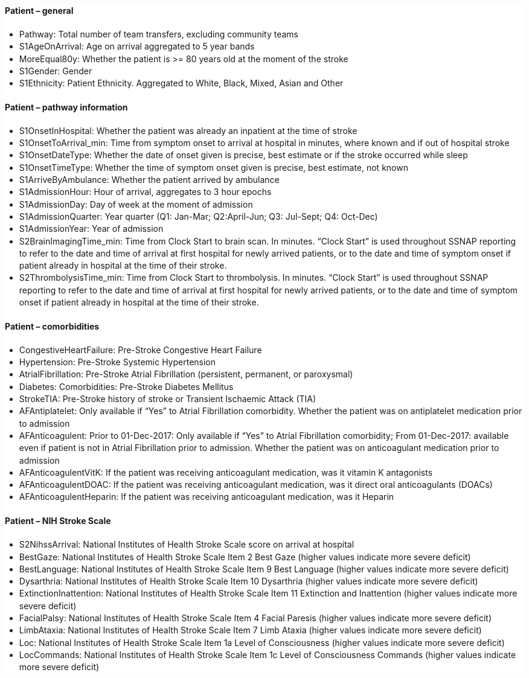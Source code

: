#### Patient – general
* Pathway: Total number of team transfers, excluding community teams
* S1AgeOnArrival: Age on arrival aggregated to 5 year bands
* MoreEqual80y: Whether the patient is >= 80 years old at the moment of the stroke
* S1Gender: Gender
* S1Ethnicity: Patient Ethnicity. Aggregated to White, Black, Mixed, Asian and Other

#### Patient – pathway information
* S1OnsetInHospital: Whether the patient was already an inpatient at the time of stroke
* S1OnsetToArrival_min: Time from symptom onset to arrival at hospital in minutes, where known and if out of hospital stroke
* S1OnsetDateType: Whether the date of onset given is precise, best estimate or if the stroke occurred while sleep
* S1OnsetTimeType: Whether the time of symptom onset given is precise, best estimate, not known
* S1ArriveByAmbulance: Whether the patient arrived by ambulance
* S1AdmissionHour: Hour of arrival, aggregates to 3 hour epochs
* S1AdmissionDay: Day of week at the moment of admission
* S1AdmissionQuarter: Year quarter (Q1: Jan-Mar; Q2:April-Jun; Q3: Jul-Sept; Q4: Oct-Dec)
* S1AdmissionYear: Year of admission
* S2BrainImagingTime_min: Time from Clock Start to brain scan. In minutes. “Clock Start” is used throughout SSNAP reporting to refer to the date and time of arrival at first hospital for newly arrived patients, or to the date and time of symptom onset if patient already in hospital at the time of their stroke.
* S2ThrombolysisTime_min: Time from Clock Start to thrombolysis. In minutes. “Clock Start” is used throughout SSNAP reporting to refer to the date and time of arrival at first hospital for newly arrived patients, or to the date and time of symptom onset if patient already in hospital at the time of their stroke.

#### Patient – comorbidities
* CongestiveHeartFailure: Pre-Stroke Congestive Heart Failure
* Hypertension: Pre-Stroke Systemic Hypertension
* AtrialFibrillation: Pre-Stroke Atrial Fibrillation (persistent, permanent, or paroxysmal)
* Diabetes: Comorbidities: Pre-Stroke Diabetes Mellitus
* StrokeTIA: Pre-Stroke history of stroke or Transient Ischaemic Attack (TIA)
* AFAntiplatelet: Only available if “Yes” to Atrial Fibrillation comorbidity. Whether the patient was on antiplatelet medication prior to admission
* AFAnticoagulent: Prior to 01-Dec-2017: Only available if “Yes” to Atrial Fibrillation comorbidity; From 01-Dec-2017: available even if patient is not in Atrial Fibrillation prior to admission. Whether the patient was on anticoagulant medication prior to admission
* AFAnticoagulentVitK: If the patient was receiving anticoagulant medication, was it vitamin K antagonists
* AFAnticoagulentDOAC: If the patient was receiving anticoagulant medication, was it direct oral anticoagulants (DOACs)
* AFAnticoagulentHeparin: If the patient was receiving anticoagulant medication, was it Heparin

#### Patient – NIH Stroke Scale
* S2NihssArrival: National Institutes of Health Stroke Scale score on arrival at hospital
* BestGaze: National Institutes of Health Stroke Scale Item 2 Best Gaze (higher values indicate more severe deficit)
* BestLanguage: National Institutes of Health Stroke Scale Item 9 Best Language (higher values indicate more severe deficit)
* Dysarthria: National Institutes of Health Stroke Scale Item 10 Dysarthria (higher values indicate more severe deficit)
* ExtinctionInattention: National Institutes of Health Stroke Scale Item 11 Extinction and Inattention (higher values indicate more severe deficit)
* FacialPalsy: National Institutes of Health Stroke Scale Item 4 Facial Paresis (higher values indicate more severe deficit)
* LimbAtaxia: National Institutes of Health Stroke Scale Item 7 Limb Ataxia (higher values indicate more severe deficit)
* Loc: National Institutes of Health Stroke Scale Item 1a Level of Consciousness (higher values indicate more severe deficit)
* LocCommands: National Institutes of Health Stroke Scale Item 1c Level of Consciousness Commands (higher values indicate more severe deficit)